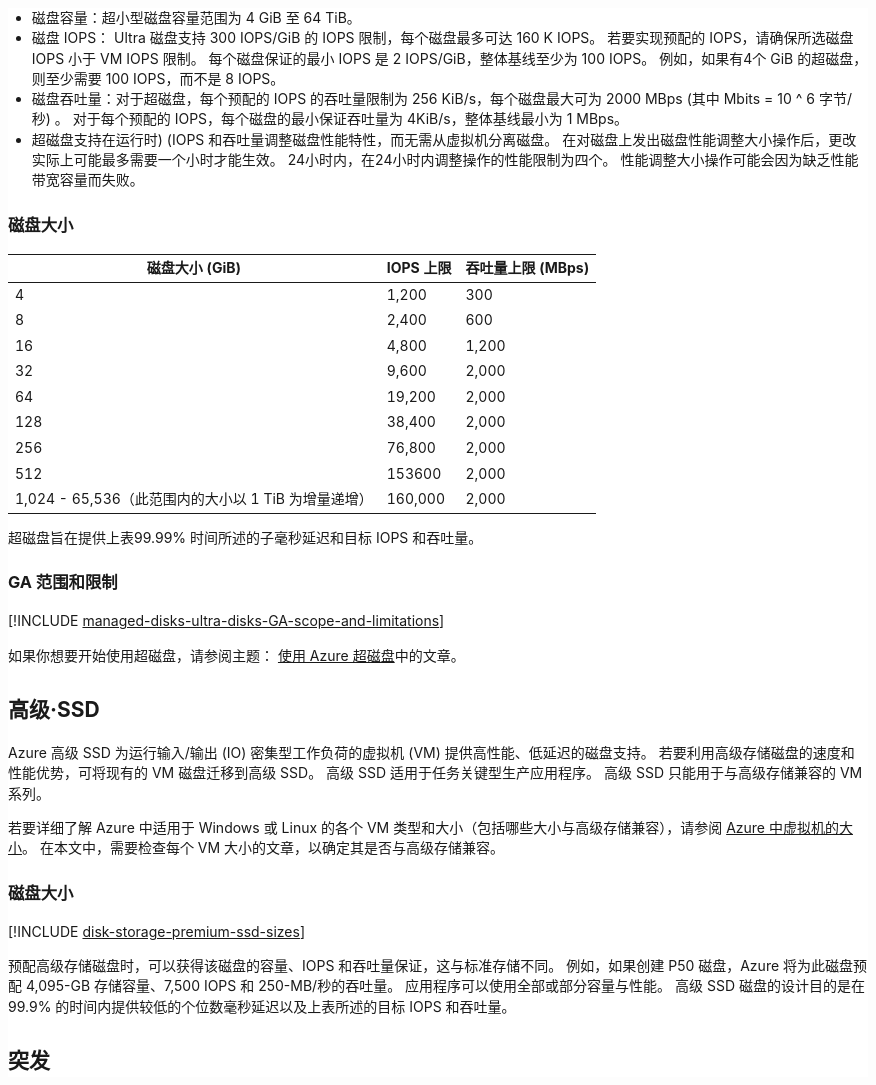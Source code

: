 - 磁盘容量：超小型磁盘容量范围为 4 GiB 至 64 TiB。
- 磁盘 IOPS： Ultra 磁盘支持 300 IOPS/GiB 的 IOPS 限制，每个磁盘最多可达 160 K IOPS。 若要实现预配的 IOPS，请确保所选磁盘 IOPS 小于 VM IOPS 限制。 每个磁盘保证的最小 IOPS 是 2 IOPS/GiB，整体基线至少为 100 IOPS。 例如，如果有4个 GiB 的超磁盘，则至少需要 100 IOPS，而不是 8 IOPS。
- 磁盘吞吐量：对于超磁盘，每个预配的 IOPS 的吞吐量限制为 256 KiB/s，每个磁盘最大可为 2000 MBps (其中 Mbits = 10 ^ 6 字节/秒) 。 对于每个预配的 IOPS，每个磁盘的最小保证吞吐量为 4KiB/s，整体基线最小为 1 MBps。
- 超磁盘支持在运行时)  (IOPS 和吞吐量调整磁盘性能特性，而无需从虚拟机分离磁盘。 在对磁盘上发出磁盘性能调整大小操作后，更改实际上可能最多需要一个小时才能生效。 24小时内，在24小时内调整操作的性能限制为四个。 性能调整大小操作可能会因为缺乏性能带宽容量而失败。

### <a name="disk-size"></a>磁盘大小

|磁盘大小 (GiB)  |IOPS 上限  |吞吐量上限 (MBps)  |
|---------|---------|---------|
|4     |1,200         |300         |
|8     |2,400         |600         |
|16     |4,800         |1,200         |
|32     |9,600         |2,000         |
|64     |19,200         |2,000         |
|128     |38,400         |2,000         |
|256     |76,800         |2,000         |
|512     |153600         |2,000         |
|1,024 - 65,536（此范围内的大小以 1 TiB 为增量递增）     |160,000         |2,000         |

超磁盘旨在提供上表99.99% 时间所述的子毫秒延迟和目标 IOPS 和吞吐量。

### <a name="ga-scope-and-limitations"></a>GA 范围和限制

[!INCLUDE [managed-disks-ultra-disks-GA-scope-and-limitations](../../includes/managed-disks-ultra-disks-GA-scope-and-limitations.md)]


如果你想要开始使用超磁盘，请参阅主题： [使用 Azure 超磁盘](disks-enable-ultra-ssd.md)中的文章。

## <a name="premium-ssd"></a>高级·SSD

Azure 高级 SSD 为运行输入/输出 (IO) 密集型工作负荷的虚拟机 (VM) 提供高性能、低延迟的磁盘支持。 若要利用高级存储磁盘的速度和性能优势，可将现有的 VM 磁盘迁移到高级 SSD。 高级 SSD 适用于任务关键型生产应用程序。 高级 SSD 只能用于与高级存储兼容的 VM 系列。

若要详细了解 Azure 中适用于 Windows 或 Linux 的各个 VM 类型和大小（包括哪些大小与高级存储兼容），请参阅 [Azure 中虚拟机的大小](sizes.md)。 在本文中，需要检查每个 VM 大小的文章，以确定其是否与高级存储兼容。

### <a name="disk-size"></a>磁盘大小
[!INCLUDE [disk-storage-premium-ssd-sizes](../../includes/disk-storage-premium-ssd-sizes.md)]

预配高级存储磁盘时，可以获得该磁盘的容量、IOPS 和吞吐量保证，这与标准存储不同。 例如，如果创建 P50 磁盘，Azure 将为此磁盘预配 4,095-GB 存储容量、7,500 IOPS 和 250-MB/秒的吞吐量。 应用程序可以使用全部或部分容量与性能。 高级 SSD 磁盘的设计目的是在 99.9% 的时间内提供较低的个位数毫秒延迟以及上表所述的目标 IOPS 和吞吐量。

## <a name="bursting"></a>突发
